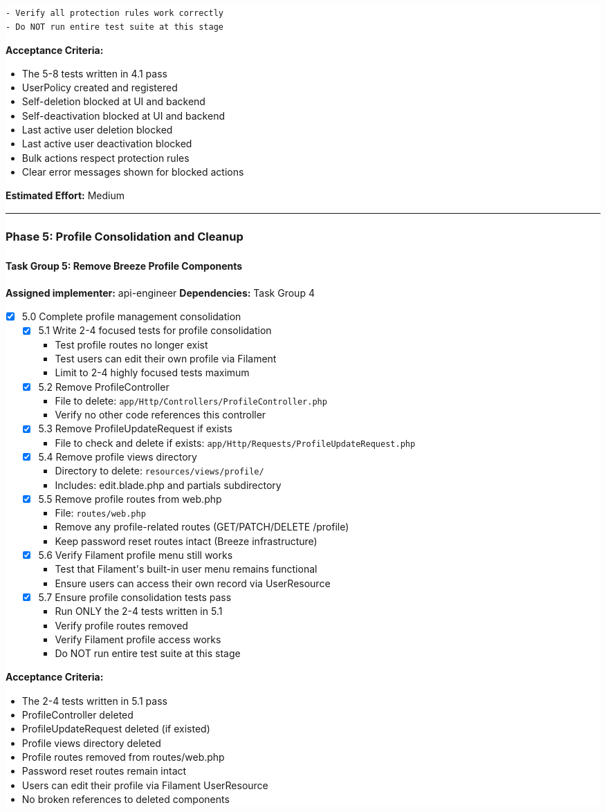     - Verify all protection rules work correctly
    - Do NOT run entire test suite at this stage

**Acceptance Criteria:**
- The 5-8 tests written in 4.1 pass
- UserPolicy created and registered
- Self-deletion blocked at UI and backend
- Self-deactivation blocked at UI and backend
- Last active user deletion blocked
- Last active user deactivation blocked
- Bulk actions respect protection rules
- Clear error messages shown for blocked actions

**Estimated Effort:** Medium

---

### Phase 5: Profile Consolidation and Cleanup

#### Task Group 5: Remove Breeze Profile Components
**Assigned implementer:** api-engineer
**Dependencies:** Task Group 4

- [x] 5.0 Complete profile management consolidation
  - [x] 5.1 Write 2-4 focused tests for profile consolidation
    - Test profile routes no longer exist
    - Test users can edit their own profile via Filament
    - Limit to 2-4 highly focused tests maximum
  - [x] 5.2 Remove ProfileController
    - File to delete: `app/Http/Controllers/ProfileController.php`
    - Verify no other code references this controller
  - [x] 5.3 Remove ProfileUpdateRequest if exists
    - File to check and delete if exists: `app/Http/Requests/ProfileUpdateRequest.php`
  - [x] 5.4 Remove profile views directory
    - Directory to delete: `resources/views/profile/`
    - Includes: edit.blade.php and partials subdirectory
  - [x] 5.5 Remove profile routes from web.php
    - File: `routes/web.php`
    - Remove any profile-related routes (GET/PATCH/DELETE /profile)
    - Keep password reset routes intact (Breeze infrastructure)
  - [x] 5.6 Verify Filament profile menu still works
    - Test that Filament's built-in user menu remains functional
    - Ensure users can access their own record via UserResource
  - [x] 5.7 Ensure profile consolidation tests pass
    - Run ONLY the 2-4 tests written in 5.1
    - Verify profile routes removed
    - Verify Filament profile access works
    - Do NOT run entire test suite at this stage

**Acceptance Criteria:**
- The 2-4 tests written in 5.1 pass
- ProfileController deleted
- ProfileUpdateRequest deleted (if existed)
- Profile views directory deleted
- Profile routes removed from routes/web.php
- Password reset routes remain intact
- Users can edit their profile via Filament UserResource
- No broken references to deleted components
